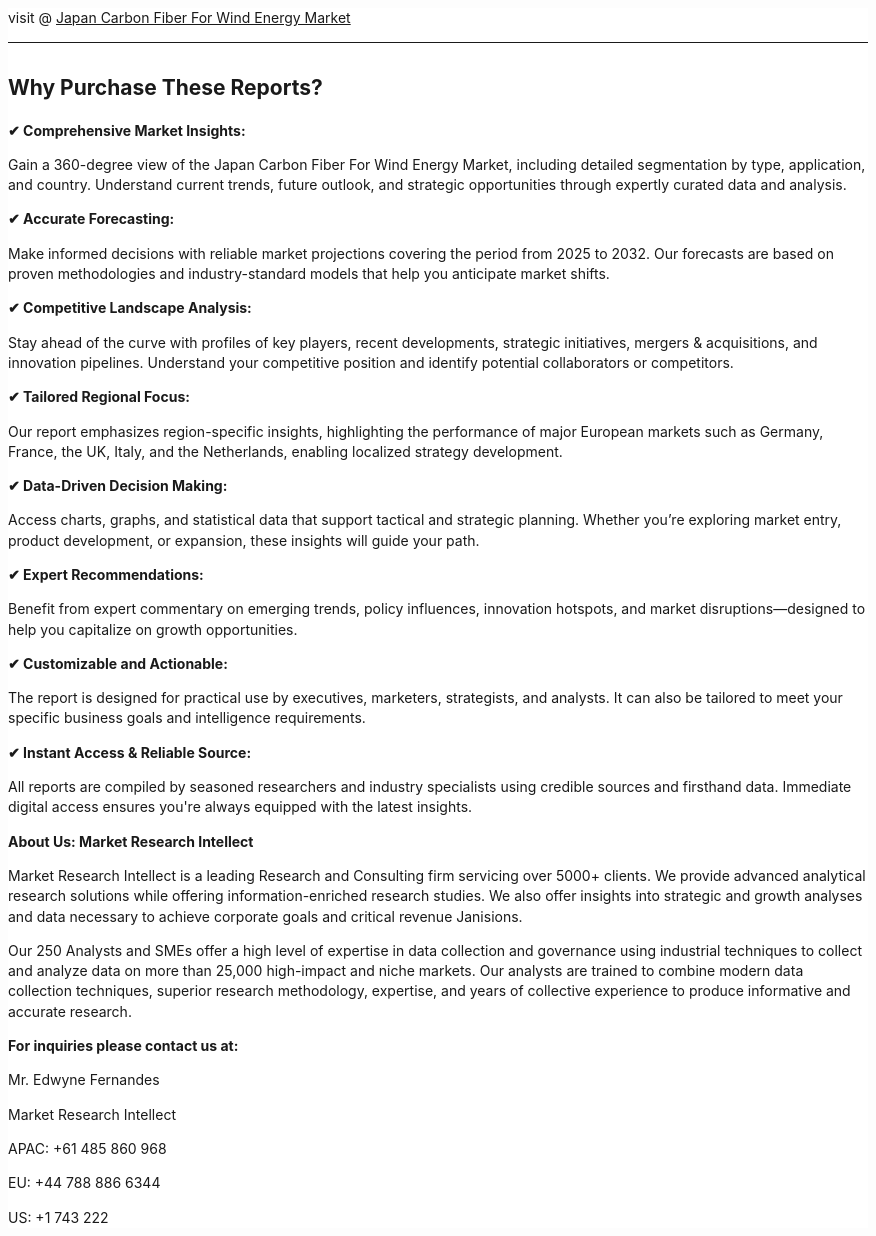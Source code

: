 visit&nbsp;@</strong>&nbsp;</span><span class="font-[700]"><a href="https://www.marketresearchintellect.com/product/global-carbon-fiber-for-wind-energy-market/?utm_source=Linkedin&utm_medium=828" target="_blank" data-tracking-control-name="article-ssr-frontend-pulse_little-text-block" data-tracking-will-navigate="" data-test-link="">Japan Carbon Fiber For Wind Energy Market</a></span></p></blockquote><hr /><h2>Why Purchase These Reports?</h2><p><strong>✔ Comprehensive Market Insights:</strong></p><p>Gain a 360-degree view of the Japan Carbon Fiber For Wind Energy Market, including detailed segmentation by type, application, and country. Understand current trends, future outlook, and strategic opportunities through expertly curated data and analysis.</p><p><strong>✔ Accurate Forecasting:</strong></p><p>Make informed decisions with reliable market projections covering the period from 2025 to 2032. Our forecasts are based on proven methodologies and industry-standard models that help you anticipate market shifts.</p><p><strong>✔ Competitive Landscape Analysis:</strong></p><p>Stay ahead of the curve with profiles of key players, recent developments, strategic initiatives, mergers &amp; acquisitions, and innovation pipelines. Understand your competitive position and identify potential collaborators or competitors.</p><p><strong>✔ Tailored Regional Focus:</strong></p><p>Our report emphasizes region-specific insights, highlighting the performance of major European markets such as Germany, France, the UK, Italy, and the Netherlands, enabling localized strategy development.</p><p><strong>✔ Data-Driven Decision Making:</strong></p><p>Access charts, graphs, and statistical data that support tactical and strategic planning. Whether you&rsquo;re exploring market entry, product development, or expansion, these insights will guide your path.</p><p><strong>✔ Expert Recommendations:</strong></p><p>Benefit from expert commentary on emerging trends, policy influences, innovation hotspots, and market disruptions&mdash;designed to help you capitalize on growth opportunities.</p><p><strong>✔ Customizable and Actionable:</strong></p><p>The report is designed for practical use by executives, marketers, strategists, and analysts. It can also be tailored to meet your specific business goals and intelligence requirements.</p><p><strong>✔ Instant Access &amp; Reliable Source:</strong></p><p>All reports are compiled by seasoned researchers and industry specialists using credible sources and firsthand data. Immediate digital access ensures you're always equipped with the latest insights.</p><p><strong><span class="font-[700]">About Us: Market Research Intellect</span></strong></p><p><span class="">Market Research Intellect is a leading Research and Consulting firm servicing over 5000+ clients. We provide advanced analytical research solutions while offering information-enriched research studies.&nbsp;</span>We also offer insights into strategic and growth analyses and data necessary to achieve corporate goals and critical revenue Janisions.</p><p><span class="">Our 250 Analysts and SMEs offer a high level of expertise in data collection and governance using industrial techniques to collect and analyze data on more than 25,000 high-impact and niche markets. Our analysts are trained to combine modern data collection techniques, superior research methodology, expertise, and years of collective experience to produce informative and accurate research.</span></p><p><strong>For inquiries please contact us at:</strong></p><p>Mr. Edwyne Fernandes</p><p>Market Research Intellect</p><p>APAC: +61 485 860 968</p><p>EU: +44 788 886 6344</p><p>US: +1 743 222
